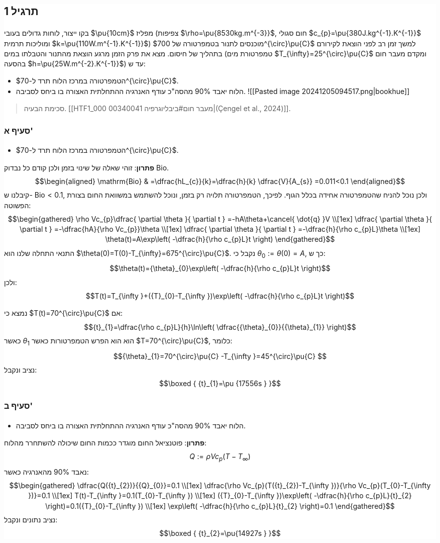 ## תרגיל 1
בקו ייצור, לוחות גדולים בעובי $\pu{10cm}$ מפליז (צפיפות $\rho=\pu{8530kg.m^{-3}}$, חום סגולי $c_{p}=\pu{380J.kg^{-1}.K^{-1}}$ ומוליכות תרמית $k=\pu{110W.m^{-1}.K^{-1}}$) מוכנסים לתנור בטמפרטורה של $700^{\circ}\pu{C}$ למשך זמן רב לפני הוצאת לקירורם בתהליך של חיסום. מצא את פרק הזמן מרגע הוצאת מהתנור והטבלתו במים (טמפרטורת מים $T_{\infty}=25^{\circ}\pu{C}$ ומקדם מעבר חום בהסעה $h=\pu{25W.m^{-2}.K^{-1}}$) עד ש:
- הטמפרטורה במרכז הלוח תרד ל-$70^{\circ}\pu{C}$.
- הלוח יאבד $90\%$ מהסה"כ עודף האנרגיה ההתחלתית האצורה בו ביחס לסביבה.
![[Pasted image 20241205094517.png|bookhue]]
>סכימת הבעיה. [[HTF1_000 00340041 מעבר חום#ביבליוגרפיה|(Çengel et al., 2024)]].
### סעיף א'
- הטמפרטורה במרכז הלוח תרד ל-$70^{\circ}\pu{C}$.

**פתרון**:
זוהי שאלה של שינוי בזמן ולכן קודם כל נבדוק $\mathrm{Bio}$.
$$\begin{aligned}
\mathrm{Bio} & =\dfrac{hL_{c}}{k}=\dfrac{h}{k} \dfrac{V}{A_{s}} =0.011<0.1
\end{aligned}$$
קיבלנו ש- $\mathrm{Bio}<0.1$, ולכן נוכל להניח שהטמפרטורה אחידה בכלל הגוף. לפיכך, הטמפרטורה תלויה רק בזמן, ונוכל להשתמש במשוואת החום בצורת הפשוטה:
$$\begin{gathered}
\rho Vc_{p}\dfrac{ \partial \theta }{ \partial t } =-hA\theta+\cancel{ \dot{q} }V \\[1ex]
\dfrac{ \partial \theta }{ \partial t } =-\dfrac{hA}{\rho Vc_{p}}\theta \\[1ex]
\dfrac{ \partial \theta }{ \partial t } =-\dfrac{h}{\rho c_{p}L}\theta \\[1ex]
\theta(t)=A\exp\left( -\dfrac{h}{\rho c_{p}L}t \right)
\end{gathered}$$
התנאי התחלה שלנו הוא $\theta(0)=T(0)-T_{\infty}=675^{\circ}\pu{C}$. נקבל כי ${\theta}_{0}:=\theta(0)=A$, כך ש:
$$\theta(t)={\theta}_{0}\exp\left( -\dfrac{h}{\rho c_{p}L}t \right)$$
ולכן:
$$T(t)=T_{\infty }+({T}_{0}-T_{\infty })\exp\left( -\dfrac{h}{\rho c_{p}L}t \right)$$

נמצא כי $T(t)=70^{\circ}\pu{C}$ אם:
$${t}_{1}=\dfrac{\rho c_{p}L}{h}\ln\left( \dfrac{{\theta}_{0}}{{\theta}_{1}} \right)$$
כאשר ${\theta}_{1}$ הוא הוא הפרש הטמפרטורות כאשר $T=70^{\circ}\pu{C}$, כלומר:
$${\theta}_{1}=70^{\circ}\pu{C} -T_{\infty }=45^{\circ}\pu{C} $$
נציב ונקבל:
$$\boxed {
{t}_{1}=\pu {17556s }
 }$$
### סעיף ב'
- הלוח יאבד $90\%$ מהסה"כ עודף האנרגיה ההתחלתית האצורה בו ביחס לסביבה.

**פתרון**:
פוטנציאל החום מוגדר ככמות החום שיכולה להשתחרר מהלוח:
$$Q:=\rho Vc_{p}(T-T_{\infty })$$
נאבד $90\%$ מהאנרגיה כאשר:
$$\begin{gathered}
\dfrac{Q({t}_{2})}{{Q}_{0}}=0.1 \\[1ex]
\dfrac{\rho Vc_{p}(T({t}_{2})-T_{\infty })}{\rho Vc_{p}(T_{0}-T_{\infty })}=0.1 \\[1ex]
T(t)-T_{\infty }=0.1(T_{0}-T_{\infty }) \\[1ex]
({T}_{0}-T_{\infty })\exp\left( -\dfrac{h}{\rho c_{p}L}{t}_{2} \right)=0.1({T}_{0}-T_{\infty }) \\[1ex]
\exp\left( -\dfrac{h}{\rho c_{p}L}{t}_{2} \right)=0.1
\end{gathered}$$
נציב נתונים ונקבל:
$$\boxed {
{t}_{2}=\pu{14927s }
 }$$
